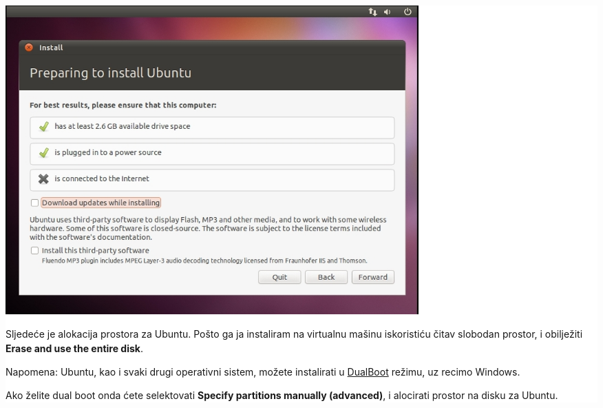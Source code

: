 <img src="/assets/linux_instalacija_3.jpg" width="600" />

Sljedeće je alokacija prostora za Ubuntu. Pošto ga ja instaliram na virtualnu mašinu iskoristiću čitav slobodan prostor, i obilježiti **Erase and use the entire disk**.

Napomena:  Ubuntu, kao i svaki drugi operativni sistem, možete instalirati u [DualBoot] režimu, uz recimo Windows.

Ako želite dual boot onda ćete selektovati **Specify partitions manually (advanced)**, i alocirati prostor na disku za Ubuntu.


[DualBoot]: https://en.wikipedia.org/wiki/Multi-booting